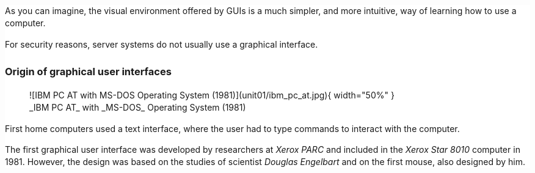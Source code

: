As you can imagine, the visual environment offered by GUIs is a much simpler, and more intuitive, way of learning how to use a computer.

For security reasons, server systems do not usually use a graphical interface.

### Origin of graphical user interfaces

<figure markdown="span">
    ![IBM PC AT with MS-DOS Operating System (1981)](unit01/ibm_pc_at.jpg){ width="50%" }
    <figcaption>_IBM PC AT_ with _MS-DOS_ Operating System (1981)</figcaption>
</figure>

First home computers used a text interface, where the user had to type commands to interact with the computer.

The first graphical user interface was developed by researchers at _Xerox PARC_ and included in the _Xerox Star 8010_ computer in 1981. However, the design was based on the studies of scientist _Douglas Engelbart_ and on the first mouse, also designed by him.

<figure markdown="span">